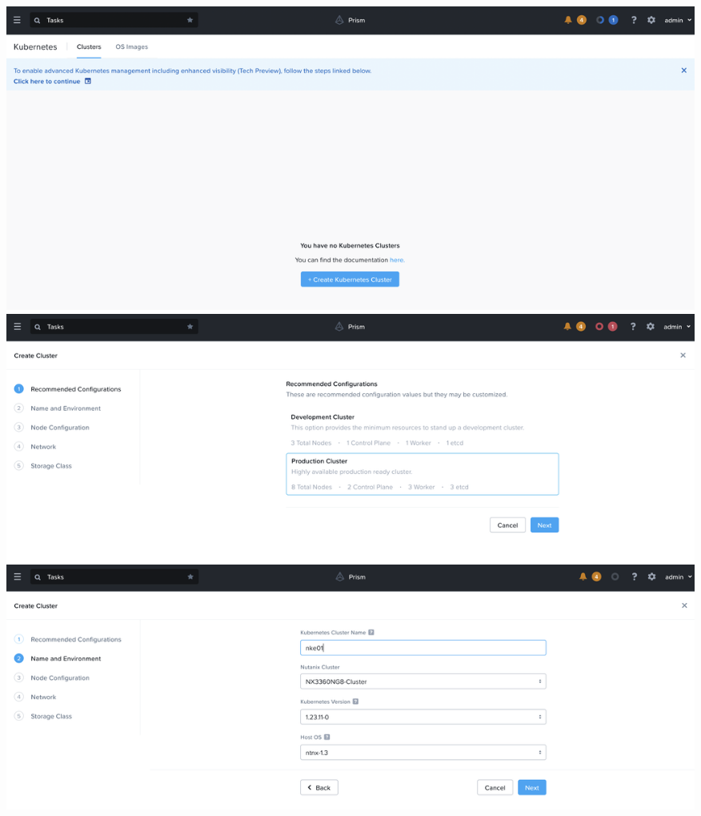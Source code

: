    ![image-20230112164205242](assets/image-20230112164205242.png)
   ![image-20230112164222735](assets/image-20230112164222735.png)
   
   ![image-20230112164247610](assets/image-20230112164247610.png)
   